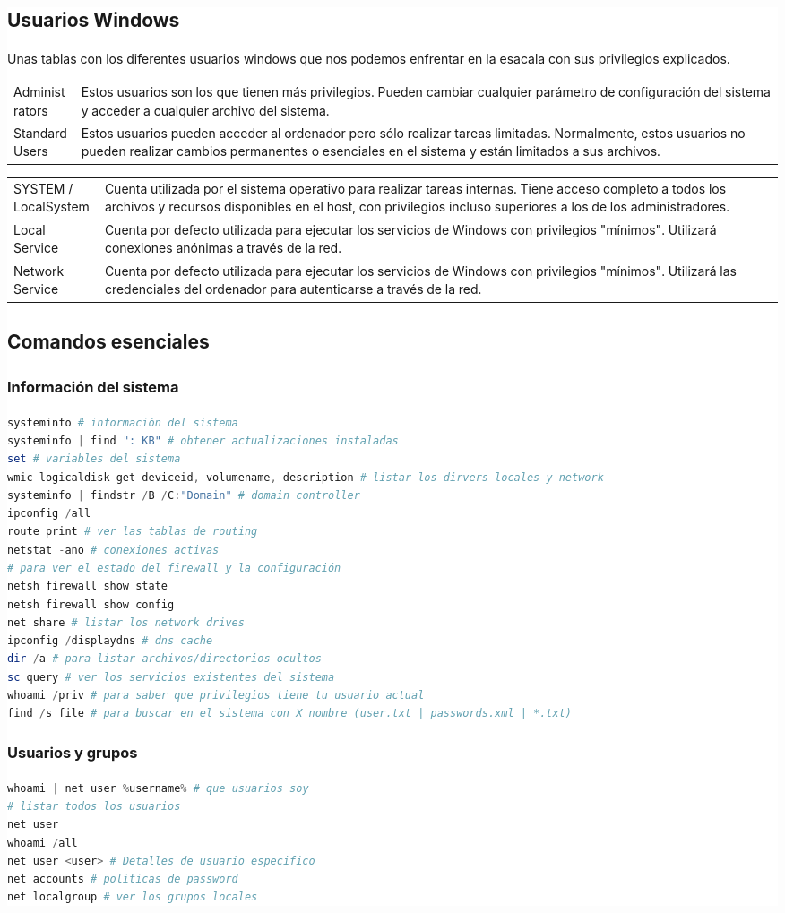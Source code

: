 ## Usuarios Windows

Unas tablas con los diferentes usuarios windows que nos podemos enfrentar en la esacala con sus privilegios explicados.

|   |   |
|---|---|
|Administrators|Estos usuarios son los que tienen más privilegios. Pueden cambiar cualquier parámetro de configuración del sistema y acceder a cualquier archivo del sistema.|
|Standard Users|Estos usuarios pueden acceder al ordenador pero sólo realizar tareas limitadas. Normalmente, estos usuarios no pueden realizar cambios permanentes o esenciales en el sistema y están limitados a sus archivos.|

|   |   |
|---|---|
|SYSTEM / LocalSystem|Cuenta utilizada por el sistema operativo para realizar tareas internas. Tiene acceso completo a todos los archivos y recursos disponibles en el host, con privilegios incluso superiores a los de los administradores.|
|Local Service|Cuenta por defecto utilizada para ejecutar los servicios de Windows con privilegios "mínimos". Utilizará conexiones anónimas a través de la red.|
|Network Service|Cuenta por defecto utilizada para ejecutar los servicios de Windows con privilegios "mínimos". Utilizará las credenciales del ordenador para autenticarse a través de la red.|

## Comandos esenciales

### Información del sistema


``` powershell
systeminfo # información del sistema
systeminfo | find ": KB" # obtener actualizaciones instaladas
set # variables del sistema
wmic logicaldisk get deviceid, volumename, description # listar los dirvers locales y network
systeminfo | findstr /B /C:"Domain" # domain controller
ipconfig /all
route print # ver las tablas de routing
netstat -ano # conexiones activas 
# para ver el estado del firewall y la configuración
netsh firewall show state
netsh firewall show config
net share # listar los network drives
ipconfig /displaydns # dns cache
dir /a # para listar archivos/directorios ocultos
sc query # ver los servicios existentes del sistema
whoami /priv # para saber que privilegios tiene tu usuario actual
find /s file # para buscar en el sistema con X nombre (user.txt | passwords.xml | *.txt)
```

### Usuarios y grupos


``` powershell
whoami | net user %username% # que usuarios soy
# listar todos los usuarios
net user
whoami /all
net user <user> # Detalles de usuario especifico
net accounts # politicas de password 
net localgroup # ver los grupos locales
```
